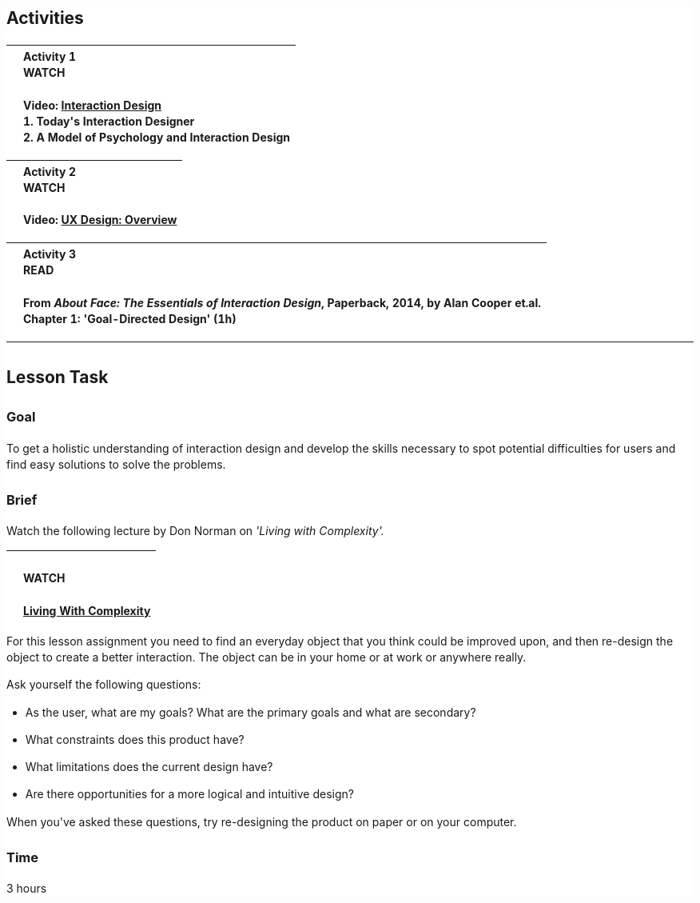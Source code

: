 ## Activities

|  | **Activity 1**<br>WATCH<br><br>Video: [Interaction Design](https://www.linkedin.com/learning/ux-foundations-interaction-design/interaction-design?u=43268076) <br>1. Today's Interaction Designer <br>2. A Model of Psychology and Interaction Design |
| :-: | :-- |

|  | **Activity 2**<br>WATCH<br><br>Video: [UX Design: Overview](https://www.linkedin.com/learning/ux-design-1-overview-2/understanding-the-benefits-of-user-centered-design?u=43268076) |
| :-: | :-- |

|  | **Activity 3**<br>READ<br><br>From _About Face: The Essentials of Interaction Design_, Paperback, 2014, by Alan Cooper et.al.<br>Chapter 1: 'Goal-Directed Design' (1h) |
| :-: | :-- |

<hr>

## Lesson Task

### Goal

To get a holistic understanding of interaction design and develop the skills necessary to spot potential difficulties for users and find easy solutions to solve the problems.

### Brief

Watch the following lecture by Don Norman on _'Living with Complexity'._

|     | <br>WATCH<br><br> [Living With Complexity](https://www.youtube.com/watch?v=flRuSn0df8Q) |
| :-: | :-------------------------------------------------------------------------------------- |

For this lesson assignment you need to find an everyday object that you think could be improved upon, and then re-design the object to create a better interaction. The object can be in your home or at work or anywhere really.

Ask yourself the following questions:

- As the user, what are my goals? What are the primary goals and what are secondary?

- What constraints does this product have?

- What limitations does the current design have?

- Are there opportunities for a more logical and intuitive design?

When you've asked these questions, try re-designing the product on paper or on your computer.

### Time

3 hours
